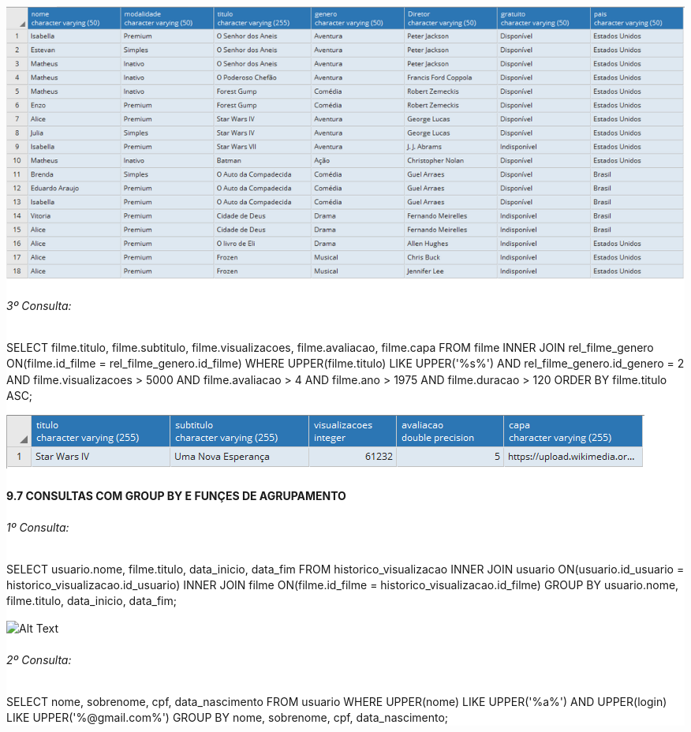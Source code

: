 ![Alt Text](https://github.com/netifes/trab01/blob/master/images/9%20-%20TABELAS%20E%20PRINCIPAIS%20CONSULTAS/9.6%20CONSULTAS%20COM%20JUN%C3%87%C3%83O%20E%20ORDENA%C3%87%C3%83O/Screenshot_1.png)

###### 3º Consulta:
SELECT filme.titulo, filme.subtitulo, filme.visualizacoes, filme.avaliacao, filme.capa 
FROM filme 
INNER JOIN rel_filme_genero ON(filme.id_filme = rel_filme_genero.id_filme)
WHERE UPPER(filme.titulo) LIKE UPPER('%s%') 
AND rel_filme_genero.id_genero = 2 
AND filme.visualizacoes > 5000
AND filme.avaliacao > 4
AND filme.ano > 1975
AND filme.duracao > 120
ORDER BY filme.titulo ASC;

![Alt Text](https://github.com/netifes/trab01/blob/master/images/9%20-%20TABELAS%20E%20PRINCIPAIS%20CONSULTAS/9.6%20CONSULTAS%20COM%20JUN%C3%87%C3%83O%20E%20ORDENA%C3%87%C3%83O/Screenshot_2.png)


#### 9.7	CONSULTAS COM GROUP BY E FUNÇES DE AGRUPAMENTO<br>

###### 1º Consulta:
SELECT usuario.nome, filme.titulo, data_inicio, data_fim 
FROM historico_visualizacao 
INNER JOIN usuario ON(usuario.id_usuario = historico_visualizacao.id_usuario)
INNER JOIN filme ON(filme.id_filme = historico_visualizacao.id_filme)
GROUP BY usuario.nome, filme.titulo, data_inicio, data_fim;

![Alt Text](https://github.com/netifes/trab01/blob/master/images/9%20-%20TABELAS%20E%20PRINCIPAIS%20CONSULTAS/9.7%20CONSULTAS%20COM%20GROUP%20BY%20E%20FUN%C3%87ES%20DE%20AGRUPAMENTO/Screenshot_1.png)

###### 2º Consulta:
SELECT nome, sobrenome, cpf, data_nascimento
FROM usuario
WHERE UPPER(nome) LIKE UPPER('%a%')
AND UPPER(login) LIKE UPPER('%@gmail.com%')
GROUP BY nome, sobrenome, cpf, data_nascimento;
